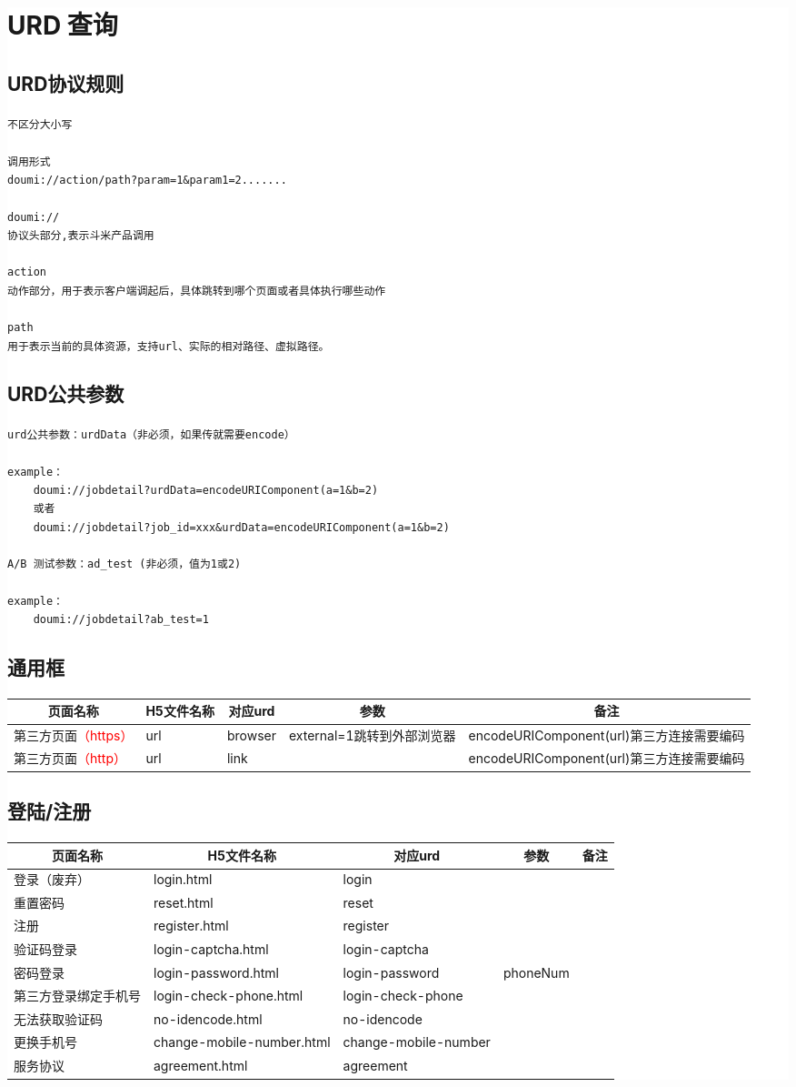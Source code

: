 # URD 查询

## URD协议规则
	不区分大小写
	
	调用形式
	doumi://action/path?param=1&param1=2.......
		
	doumi://
	协议头部分,表示斗米产品调用
	
	action
	动作部分，用于表示客户端调起后，具体跳转到哪个页面或者具体执行哪些动作
	
	path
	用于表示当前的具体资源，支持url、实际的相对路径、虚拟路径。


## URD公共参数
~~~
urd公共参数：urdData（非必须，如果传就需要encode）

example：
	doumi://jobdetail?urdData=encodeURIComponent(a=1&b=2)
	或者
	doumi://jobdetail?job_id=xxx&urdData=encodeURIComponent(a=1&b=2)

A/B 测试参数：ad_test (非必须，值为1或2)

example：
	doumi://jobdetail?ab_test=1
~~~

## 通用框

| 页面名称  | H5文件名称 | 对应urd|参数|备注|
| ------------- | ---------------------	| ---------------------|---------------------|---------------------|
| 第三方页面<font style="color:red">（https）</font>							| url|	browser|external=1跳转到外部浏览器|encodeURIComponent(url)第三方连接需要编码|
| 第三方页面<font style="color:red">（http）</font>							| url|	link||encodeURIComponent(url)第三方连接需要编码|

## 登陆/注册

| 页面名称  | H5文件名称 | 对应urd|参数|备注|
| ------------- | ---------------------	| ---------------------|---------------------|---------------------|
| 登录（废弃）							| login.html|	login|||
| 重置密码 							| reset.html|	reset|||
| 注册 								| register.html|	register|||
| 验证码登录 							| login-captcha.html|	login-captcha|||
| 密码登录 							| login-password.html|	login-password|phoneNum||
| 第三方登录绑定手机号 					| login-check-phone.html|	login-check-phone|||
| 无法获取验证码 					| no-idencode.html|	no-idencode|||
| 更换手机号 					| change-mobile-number.html|	change-mobile-number|||
| 服务协议 					| agreement.html|	agreement||&nbsp;|
